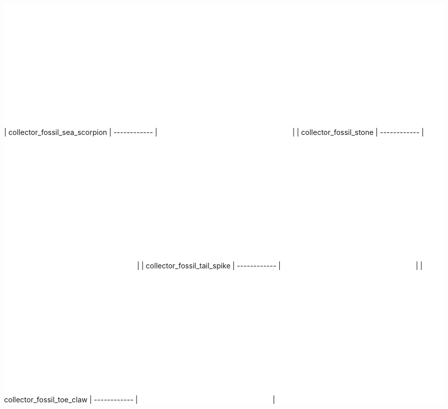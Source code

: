 | collector_fossil_sea_scorpion         | ------------ | ![collector_fossil_sea_scorpion](/useful_info_from_rpfs/textures/collectors/images/pm_collectors_bag_mp/collector_fossil_sea_scorpion.png)                 |
| collector_fossil_stone                | ------------ | ![collector_fossil_stone](/useful_info_from_rpfs/textures/collectors/images/pm_collectors_bag_mp/collector_fossil_stone.png)                               |
| collector_fossil_tail_spike           | ------------ | ![collector_fossil_tail_spike](/useful_info_from_rpfs/textures/collectors/images/pm_collectors_bag_mp/collector_fossil_tail_spike.png)                     |
| collector_fossil_toe_claw             | ------------ | ![collector_fossil_toe_claw](/useful_info_from_rpfs/textures/collectors/images/pm_collectors_bag_mp/collector_fossil_toe_claw.png)                         |